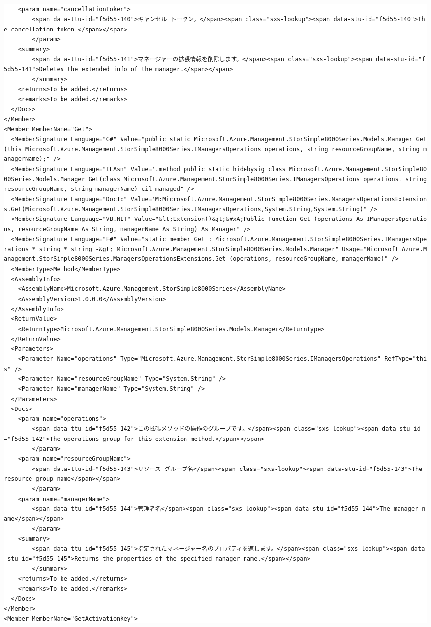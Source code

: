         <param name="cancellationToken">
            <span data-ttu-id="f5d55-140">キャンセル トークン。</span><span class="sxs-lookup"><span data-stu-id="f5d55-140">The cancellation token.</span></span>
            </param>
        <summary>
            <span data-ttu-id="f5d55-141">マネージャーの拡張情報を削除します。</span><span class="sxs-lookup"><span data-stu-id="f5d55-141">Deletes the extended info of the manager.</span></span>
            </summary>
        <returns>To be added.</returns>
        <remarks>To be added.</remarks>
      </Docs>
    </Member>
    <Member MemberName="Get">
      <MemberSignature Language="C#" Value="public static Microsoft.Azure.Management.StorSimple8000Series.Models.Manager Get (this Microsoft.Azure.Management.StorSimple8000Series.IManagersOperations operations, string resourceGroupName, string managerName);" />
      <MemberSignature Language="ILAsm" Value=".method public static hidebysig class Microsoft.Azure.Management.StorSimple8000Series.Models.Manager Get(class Microsoft.Azure.Management.StorSimple8000Series.IManagersOperations operations, string resourceGroupName, string managerName) cil managed" />
      <MemberSignature Language="DocId" Value="M:Microsoft.Azure.Management.StorSimple8000Series.ManagersOperationsExtensions.Get(Microsoft.Azure.Management.StorSimple8000Series.IManagersOperations,System.String,System.String)" />
      <MemberSignature Language="VB.NET" Value="&lt;Extension()&gt;&#xA;Public Function Get (operations As IManagersOperations, resourceGroupName As String, managerName As String) As Manager" />
      <MemberSignature Language="F#" Value="static member Get : Microsoft.Azure.Management.StorSimple8000Series.IManagersOperations * string * string -&gt; Microsoft.Azure.Management.StorSimple8000Series.Models.Manager" Usage="Microsoft.Azure.Management.StorSimple8000Series.ManagersOperationsExtensions.Get (operations, resourceGroupName, managerName)" />
      <MemberType>Method</MemberType>
      <AssemblyInfo>
        <AssemblyName>Microsoft.Azure.Management.StorSimple8000Series</AssemblyName>
        <AssemblyVersion>1.0.0.0</AssemblyVersion>
      </AssemblyInfo>
      <ReturnValue>
        <ReturnType>Microsoft.Azure.Management.StorSimple8000Series.Models.Manager</ReturnType>
      </ReturnValue>
      <Parameters>
        <Parameter Name="operations" Type="Microsoft.Azure.Management.StorSimple8000Series.IManagersOperations" RefType="this" />
        <Parameter Name="resourceGroupName" Type="System.String" />
        <Parameter Name="managerName" Type="System.String" />
      </Parameters>
      <Docs>
        <param name="operations">
            <span data-ttu-id="f5d55-142">この拡張メソッドの操作のグループです。</span><span class="sxs-lookup"><span data-stu-id="f5d55-142">The operations group for this extension method.</span></span>
            </param>
        <param name="resourceGroupName">
            <span data-ttu-id="f5d55-143">リソース グループ名</span><span class="sxs-lookup"><span data-stu-id="f5d55-143">The resource group name</span></span>
            </param>
        <param name="managerName">
            <span data-ttu-id="f5d55-144">管理者名</span><span class="sxs-lookup"><span data-stu-id="f5d55-144">The manager name</span></span>
            </param>
        <summary>
            <span data-ttu-id="f5d55-145">指定されたマネージャー名のプロパティを返します。</span><span class="sxs-lookup"><span data-stu-id="f5d55-145">Returns the properties of the specified manager name.</span></span>
            </summary>
        <returns>To be added.</returns>
        <remarks>To be added.</remarks>
      </Docs>
    </Member>
    <Member MemberName="GetActivationKey">